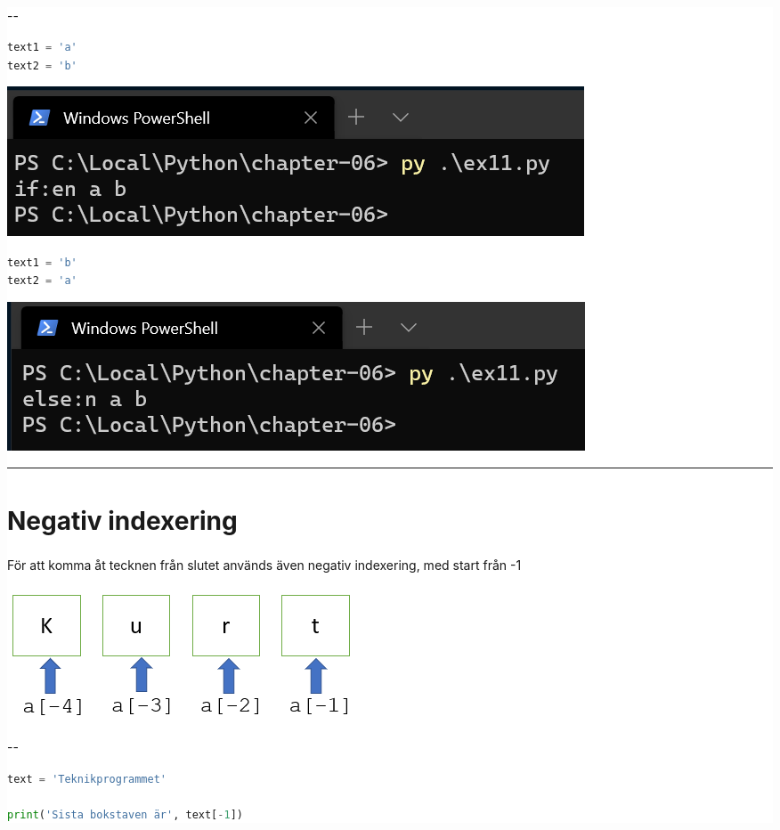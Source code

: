--

```python
text1 = 'a'
text2 = 'b'
```

![bild](images/python-06-ex11b.png)

```python
text1 = 'b'
text2 = 'a'
```

![bild](images/python-06-ex11c.png)

---

# Negativ indexering

För att komma åt tecknen från slutet används även negativ indexering, med start från -1

![bild](images/python-06-ex12a.png)

--

```python
text = 'Teknikprogrammet'

print('Sista bokstaven är', text[-1])
```
